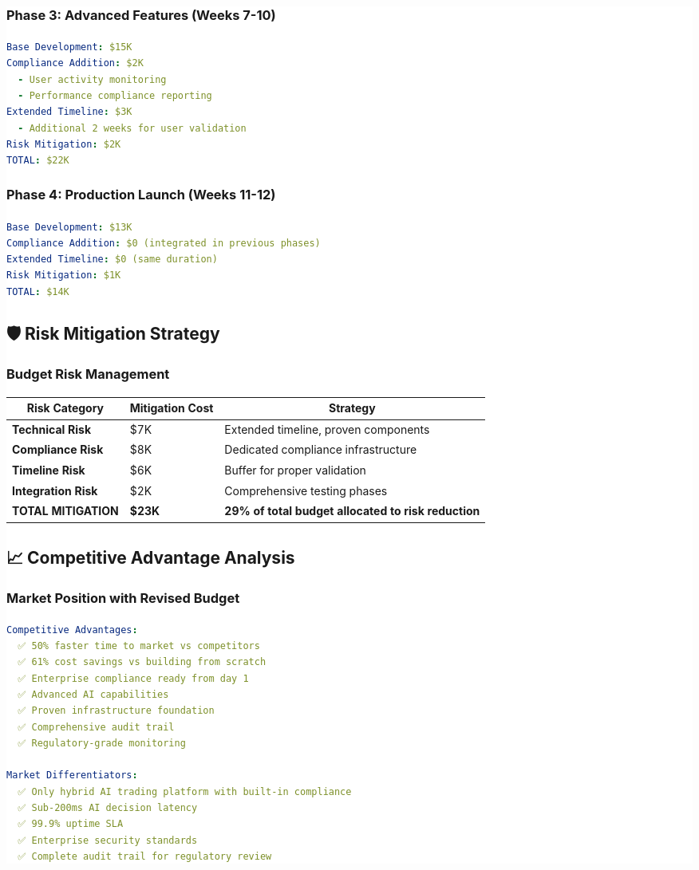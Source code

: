 ### Phase 3: Advanced Features (Weeks 7-10)
```yaml
Base Development: $15K
Compliance Addition: $2K
  - User activity monitoring
  - Performance compliance reporting
Extended Timeline: $3K
  - Additional 2 weeks for user validation
Risk Mitigation: $2K
TOTAL: $22K
```

### Phase 4: Production Launch (Weeks 11-12)
```yaml
Base Development: $13K
Compliance Addition: $0 (integrated in previous phases)
Extended Timeline: $0 (same duration)
Risk Mitigation: $1K
TOTAL: $14K
```

## 🛡️ Risk Mitigation Strategy

### Budget Risk Management
| Risk Category | Mitigation Cost | Strategy |
|---------------|----------------|----------|
| **Technical Risk** | $7K | Extended timeline, proven components |
| **Compliance Risk** | $8K | Dedicated compliance infrastructure |
| **Timeline Risk** | $6K | Buffer for proper validation |
| **Integration Risk** | $2K | Comprehensive testing phases |
| **TOTAL MITIGATION** | **$23K** | **29% of total budget allocated to risk reduction** |

## 📈 Competitive Advantage Analysis

### Market Position with Revised Budget
```yaml
Competitive Advantages:
  ✅ 50% faster time to market vs competitors
  ✅ 61% cost savings vs building from scratch
  ✅ Enterprise compliance ready from day 1
  ✅ Advanced AI capabilities
  ✅ Proven infrastructure foundation
  ✅ Comprehensive audit trail
  ✅ Regulatory-grade monitoring

Market Differentiators:
  ✅ Only hybrid AI trading platform with built-in compliance
  ✅ Sub-200ms AI decision latency
  ✅ 99.9% uptime SLA
  ✅ Enterprise security standards
  ✅ Complete audit trail for regulatory review
```
